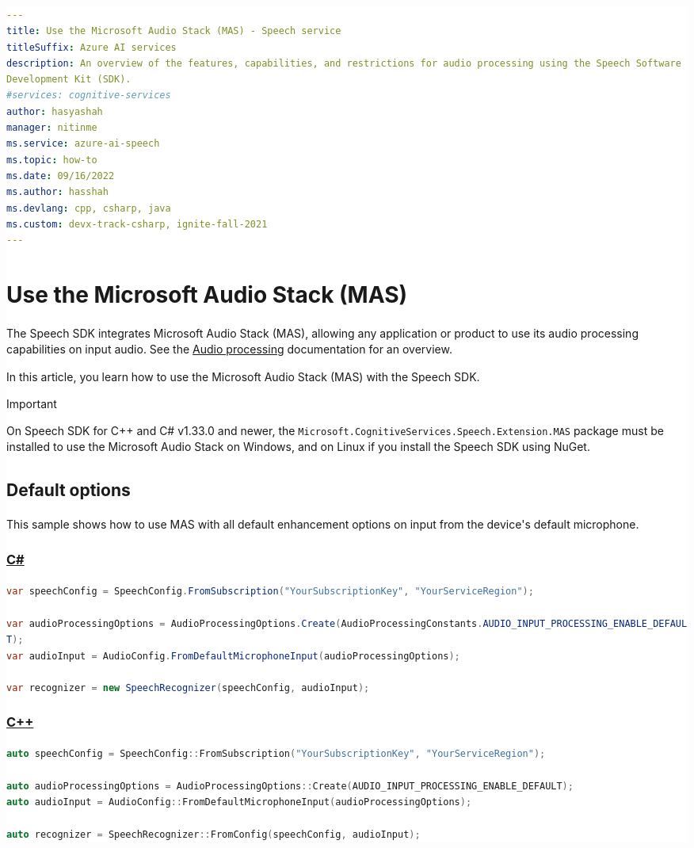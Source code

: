 ```yaml
---
title: Use the Microsoft Audio Stack (MAS) - Speech service
titleSuffix: Azure AI services
description: An overview of the features, capabilities, and restrictions for audio processing using the Speech Software Development Kit (SDK).
#services: cognitive-services
author: hasyashah
manager: nitinme
ms.service: azure-ai-speech
ms.topic: how-to
ms.date: 09/16/2022
ms.author: hasshah
ms.devlang: cpp, csharp, java
ms.custom: devx-track-csharp, ignite-fall-2021
---
```


# Use the Microsoft Audio Stack (MAS)

The Speech SDK integrates Microsoft Audio Stack (MAS), allowing any application or product to use its audio processing capabilities on input audio. See the [Audio processing](audio-processing-overview.md) documentation for an overview.

In this article, you learn how to use the Microsoft Audio Stack (MAS) with the Speech SDK.

> [!IMPORTANT]
> On Speech SDK for C++ and C# v1.33.0 and newer, the `Microsoft.CognitiveServices.Speech.Extension.MAS` package must be installed to use the Microsoft Audio Stack on Windows, and on Linux if you install the Speech SDK using NuGet.

## Default options

This sample shows how to use MAS with all default enhancement options on input from the device's default microphone.

### [C#](#tab/csharp)

```csharp
var speechConfig = SpeechConfig.FromSubscription("YourSubscriptionKey", "YourServiceRegion");

var audioProcessingOptions = AudioProcessingOptions.Create(AudioProcessingConstants.AUDIO_INPUT_PROCESSING_ENABLE_DEFAULT);
var audioInput = AudioConfig.FromDefaultMicrophoneInput(audioProcessingOptions);

var recognizer = new SpeechRecognizer(speechConfig, audioInput);
```

### [C++](#tab/cpp)

```cpp
auto speechConfig = SpeechConfig::FromSubscription("YourSubscriptionKey", "YourServiceRegion");

auto audioProcessingOptions = AudioProcessingOptions::Create(AUDIO_INPUT_PROCESSING_ENABLE_DEFAULT);
auto audioInput = AudioConfig::FromDefaultMicrophoneInput(audioProcessingOptions);

auto recognizer = SpeechRecognizer::FromConfig(speechConfig, audioInput);
```
